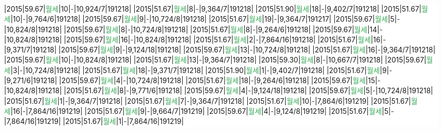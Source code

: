 |2015|59.67|<span style="color:#34a853">월세</span>|10|<span style="color:#444444">-</span>|10,924/7|191218|
|2015|51.67|<span style="color:#34a853">월세</span>|8|<span style="color:#444444">-</span>|9,364/7|191218|
|2015|51.90|<span style="color:#34a853">월세</span>|18|<span style="color:#444444">-</span>|9,402/7|191218|
|2015|51.67|<span style="color:#34a853">월세</span>|10|<span style="color:#444444">-</span>|9,764/6|191218|
|2015|59.67|<span style="color:#34a853">월세</span>|9|<span style="color:#444444">-</span>|10,724/8|191218|
|2015|51.67|<span style="color:#34a853">월세</span>|19|<span style="color:#444444">-</span>|9,364/7|191217|
|2015|59.67|<span style="color:#34a853">월세</span>|5|<span style="color:#444444">-</span>|10,824/8|191218|
|2015|59.67|<span style="color:#34a853">월세</span>|8|<span style="color:#444444">-</span>|10,724/8|191218|
|2015|51.67|<span style="color:#34a853">월세</span>|8|<span style="color:#444444">-</span>|9,264/6|191218|
|2015|59.67|<span style="color:#34a853">월세</span>|14|<span style="color:#444444">-</span>|10,824/8|191218|
|2015|59.67|<span style="color:#34a853">월세</span>|16|<span style="color:#444444">-</span>|10,824/8|191218|
|2015|51.67|<span style="color:#34a853">월세</span>|2|<span style="color:#444444">-</span>|7,864/16|191218|
|2015|51.67|<span style="color:#34a853">월세</span>|16|<span style="color:#444444">-</span>|9,371/7|191218|
|2015|59.67|<span style="color:#34a853">월세</span>|9|<span style="color:#444444">-</span>|9,124/18|191218|
|2015|59.67|<span style="color:#34a853">월세</span>|13|<span style="color:#444444">-</span>|10,724/8|191218|
|2015|51.67|<span style="color:#34a853">월세</span>|16|<span style="color:#444444">-</span>|9,364/7|191218|
|2015|59.67|<span style="color:#34a853">월세</span>|10|<span style="color:#444444">-</span>|10,824/8|191218|
|2015|51.67|<span style="color:#34a853">월세</span>|13|<span style="color:#444444">-</span>|9,364/7|191218|
|2015|59.30|<span style="color:#34a853">월세</span>|8|<span style="color:#444444">-</span>|10,667/7|191218|
|2015|59.67|<span style="color:#34a853">월세</span>|3|<span style="color:#444444">-</span>|10,724/8|191218|
|2015|51.67|<span style="color:#34a853">월세</span>|18|<span style="color:#444444">-</span>|9,371/7|191218|
|2015|51.90|<span style="color:#34a853">월세</span>|1|<span style="color:#444444">-</span>|9,402/7|191218|
|2015|51.67|<span style="color:#34a853">월세</span>|9|<span style="color:#444444">-</span>|9,271/6|191218|
|2015|59.67|<span style="color:#34a853">월세</span>|4|<span style="color:#444444">-</span>|10,724/8|191218|
|2015|51.67|<span style="color:#34a853">월세</span>|18|<span style="color:#444444">-</span>|9,264/6|191218|
|2015|59.67|<span style="color:#34a853">월세</span>|15|<span style="color:#444444">-</span>|10,824/8|191218|
|2015|51.67|<span style="color:#34a853">월세</span>|8|<span style="color:#444444">-</span>|9,771/6|191218|
|2015|59.67|<span style="color:#34a853">월세</span>|4|<span style="color:#444444">-</span>|9,124/18|191218|
|2015|59.67|<span style="color:#34a853">월세</span>|5|<span style="color:#444444">-</span>|10,724/8|191218|
|2015|51.67|<span style="color:#34a853">월세</span>|1|<span style="color:#444444">-</span>|9,364/7|191218|
|2015|51.67|<span style="color:#34a853">월세</span>|7|<span style="color:#444444">-</span>|9,364/7|191218|
|2015|51.67|<span style="color:#34a853">월세</span>|10|<span style="color:#444444">-</span>|7,864/6|191219|
|2015|51.67|<span style="color:#34a853">월세</span>|16|<span style="color:#444444">-</span>|7,864/16|191219|
|2015|51.67|<span style="color:#34a853">월세</span>|9|<span style="color:#444444">-</span>|9,664/7|191219|
|2015|59.67|<span style="color:#34a853">월세</span>|4|<span style="color:#444444">-</span>|9,124/8|191219|
|2015|51.67|<span style="color:#34a853">월세</span>|5|<span style="color:#444444">-</span>|7,864/16|191219|
|2015|51.67|<span style="color:#34a853">월세</span>|1|<span style="color:#444444">-</span>|7,864/16|191219|